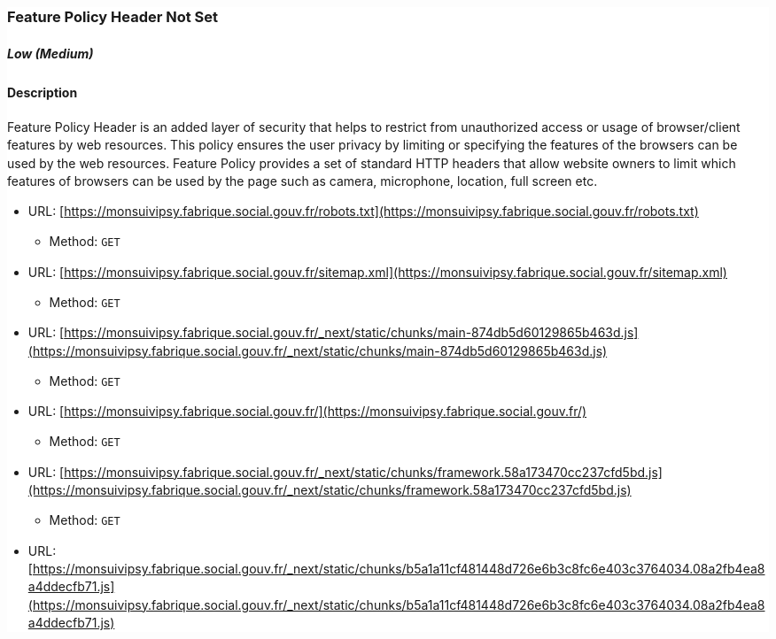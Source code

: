   
  
  
  
### Feature Policy Header Not Set
##### Low (Medium)
  
  
  
  
#### Description
<p>Feature Policy Header is an added layer of security that helps to restrict from unauthorized access or usage of browser/client features by web resources. This policy ensures the user privacy by limiting or specifying the features of the browsers can be used by the web resources. Feature Policy provides a set of standard HTTP headers that allow website owners to limit which features of browsers can be used by the page such as camera, microphone, location, full screen etc.</p>
  
  
  
* URL: [https://monsuivipsy.fabrique.social.gouv.fr/robots.txt](https://monsuivipsy.fabrique.social.gouv.fr/robots.txt)
  
  
  * Method: `GET`
  
  
  
  
* URL: [https://monsuivipsy.fabrique.social.gouv.fr/sitemap.xml](https://monsuivipsy.fabrique.social.gouv.fr/sitemap.xml)
  
  
  * Method: `GET`
  
  
  
  
* URL: [https://monsuivipsy.fabrique.social.gouv.fr/_next/static/chunks/main-874db5d60129865b463d.js](https://monsuivipsy.fabrique.social.gouv.fr/_next/static/chunks/main-874db5d60129865b463d.js)
  
  
  * Method: `GET`
  
  
  
  
* URL: [https://monsuivipsy.fabrique.social.gouv.fr/](https://monsuivipsy.fabrique.social.gouv.fr/)
  
  
  * Method: `GET`
  
  
  
  
* URL: [https://monsuivipsy.fabrique.social.gouv.fr/_next/static/chunks/framework.58a173470cc237cfd5bd.js](https://monsuivipsy.fabrique.social.gouv.fr/_next/static/chunks/framework.58a173470cc237cfd5bd.js)
  
  
  * Method: `GET`
  
  
  
  
* URL: [https://monsuivipsy.fabrique.social.gouv.fr/_next/static/chunks/b5a1a11cf481448d726e6b3c8fc6e403c3764034.08a2fb4ea8a4ddecfb71.js](https://monsuivipsy.fabrique.social.gouv.fr/_next/static/chunks/b5a1a11cf481448d726e6b3c8fc6e403c3764034.08a2fb4ea8a4ddecfb71.js)
  
  